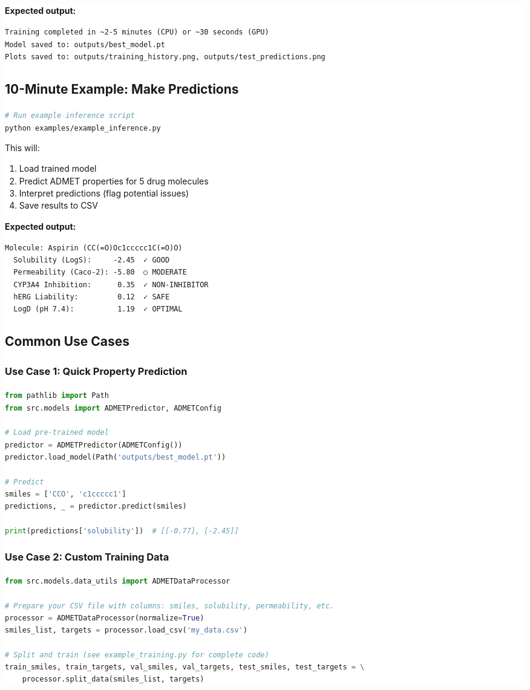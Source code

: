 **Expected output:**
```
Training completed in ~2-5 minutes (CPU) or ~30 seconds (GPU)
Model saved to: outputs/best_model.pt
Plots saved to: outputs/training_history.png, outputs/test_predictions.png
```

## 10-Minute Example: Make Predictions

```bash
# Run example inference script
python examples/example_inference.py
```

This will:
1. Load trained model
2. Predict ADMET properties for 5 drug molecules
3. Interpret predictions (flag potential issues)
4. Save results to CSV

**Expected output:**
```
Molecule: Aspirin (CC(=O)Oc1ccccc1C(=O)O)
  Solubility (LogS):     -2.45  ✓ GOOD
  Permeability (Caco-2): -5.80  ○ MODERATE
  CYP3A4 Inhibition:      0.35  ✓ NON-INHIBITOR
  hERG Liability:         0.12  ✓ SAFE
  LogD (pH 7.4):          1.19  ✓ OPTIMAL
```

## Common Use Cases

### Use Case 1: Quick Property Prediction

```python
from pathlib import Path
from src.models import ADMETPredictor, ADMETConfig

# Load pre-trained model
predictor = ADMETPredictor(ADMETConfig())
predictor.load_model(Path('outputs/best_model.pt'))

# Predict
smiles = ['CCO', 'c1ccccc1']
predictions, _ = predictor.predict(smiles)

print(predictions['solubility'])  # [[-0.77], [-2.45]]
```

### Use Case 2: Custom Training Data

```python
from src.models.data_utils import ADMETDataProcessor

# Prepare your CSV file with columns: smiles, solubility, permeability, etc.
processor = ADMETDataProcessor(normalize=True)
smiles_list, targets = processor.load_csv('my_data.csv')

# Split and train (see example_training.py for complete code)
train_smiles, train_targets, val_smiles, val_targets, test_smiles, test_targets = \
    processor.split_data(smiles_list, targets)
```
